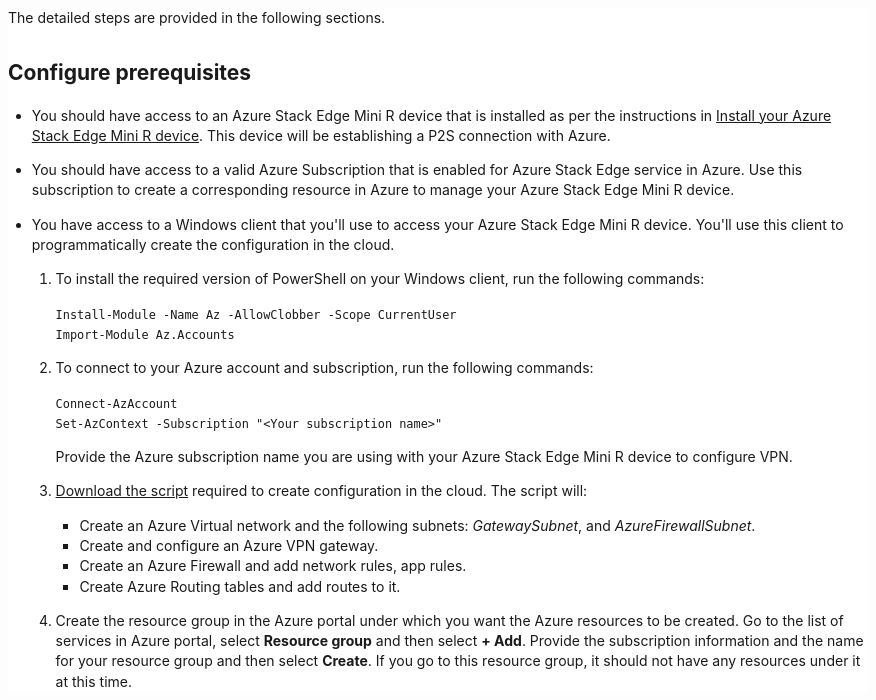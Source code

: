 
The detailed steps are provided in the following sections.

## Configure prerequisites

- You should have access to an Azure Stack Edge Mini R device that is installed as per the instructions in [Install your Azure Stack Edge Mini R device](azure-stack-edge-mini-r-deploy-install.md). This device will be establishing a P2S connection with Azure. 

- You should have access to a valid Azure Subscription that is enabled for Azure Stack Edge service in Azure. Use this subscription to create a corresponding resource in Azure to manage your Azure Stack Edge Mini R device.  

- You have access to a Windows client that you'll use to access your Azure Stack Edge Mini R device. You'll use this client to programmatically create the configuration in the cloud.

    1. To install the required version of PowerShell on your Windows client, run the following commands:

        ```azurepowershell
        Install-Module -Name Az -AllowClobber -Scope CurrentUser 
        Import-Module Az.Accounts
        ```
    2. To connect to your Azure account and subscription, run the following commands:

        ```azurepowershell
        Connect-AzAccount 
        Set-AzContext -Subscription "<Your subscription name>"
        ```
        Provide the Azure subscription name you are using with your Azure Stack Edge Mini R device to configure VPN.

    3. [Download the script](https://aka.ms/ase-vpn-deployment) required to create configuration in the cloud. The script will:
        
        - Create an Azure Virtual network and the following subnets: *GatewaySubnet*, and *AzureFirewallSubnet*.
        - Create and configure an Azure VPN gateway.
        - Create an Azure Firewall and add network rules, app rules.
        - Create Azure Routing tables and add routes to it.

    4. Create the resource group in the Azure portal under which you want the Azure resources to be created. Go to the list of services in Azure portal, select **Resource group** and then select **+ Add**. Provide the subscription information and the name for your resource group and then select **Create**. If you go to this resource group, it should not have any resources under it at this time.
